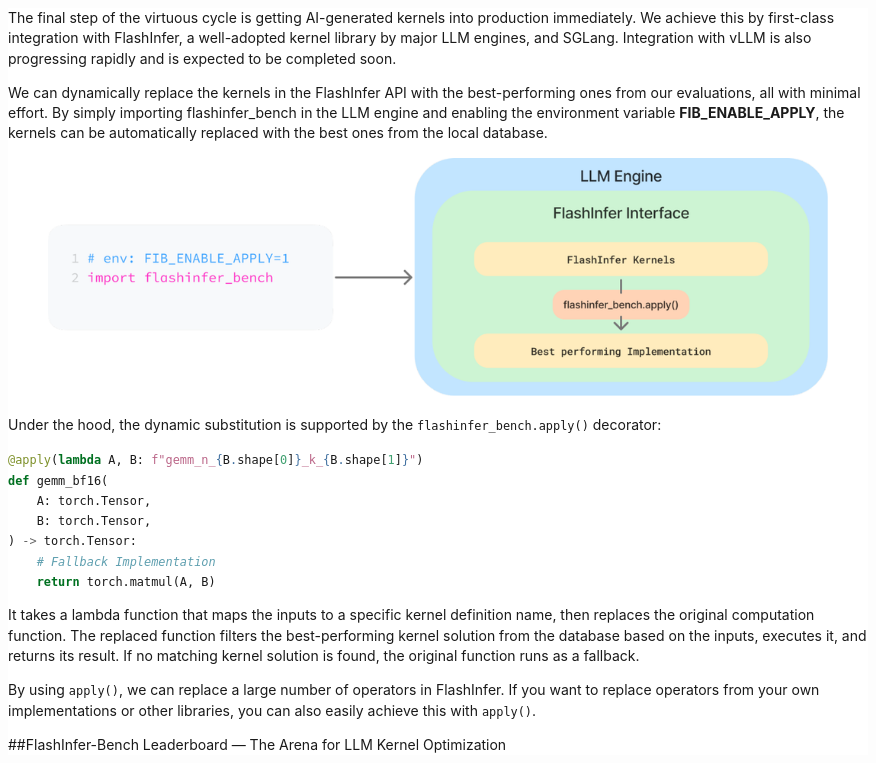 The final step of the virtuous cycle is getting AI-generated kernels into production immediately. We achieve this by first-class integration with FlashInfer, a well-adopted kernel library by major LLM engines, and SGLang. Integration with vLLM is also progressing rapidly and is expected to be completed soon.  

We can dynamically replace the kernels in the FlashInfer API with the best-performing ones from our evaluations, all with minimal effort. By simply importing flashinfer_bench in the LLM engine and enabling the environment variable **FIB_ENABLE_APPLY**, the kernels can be automatically replaced with the best ones from the local database.

<figure>
  <img src="/assets/imgs/flashinfer-bench/image8.png" alt="FIB apply workflow" />
</figure>

Under the hood, the dynamic substitution is supported by the `flashinfer_bench.apply()` decorator:

```py
@apply(lambda A, B: f"gemm_n_{B.shape[0]}_k_{B.shape[1]}")
def gemm_bf16(
    A: torch.Tensor,
    B: torch.Tensor,
) -> torch.Tensor:
    # Fallback Implementation
    return torch.matmul(A, B)
```

It takes a lambda function that maps the inputs to a specific kernel definition name, then replaces the original computation function. The replaced function filters the best-performing kernel solution from the database based on the inputs, executes it, and returns its result. If no matching kernel solution is found, the original function runs as a fallback. 

By using `apply()`, we can replace a large number of operators in FlashInfer. If you want to replace operators from your own implementations or other libraries, you can also easily achieve this with `apply()`.

##FlashInfer-Bench Leaderboard — The Arena for LLM Kernel Optimization

<figure>